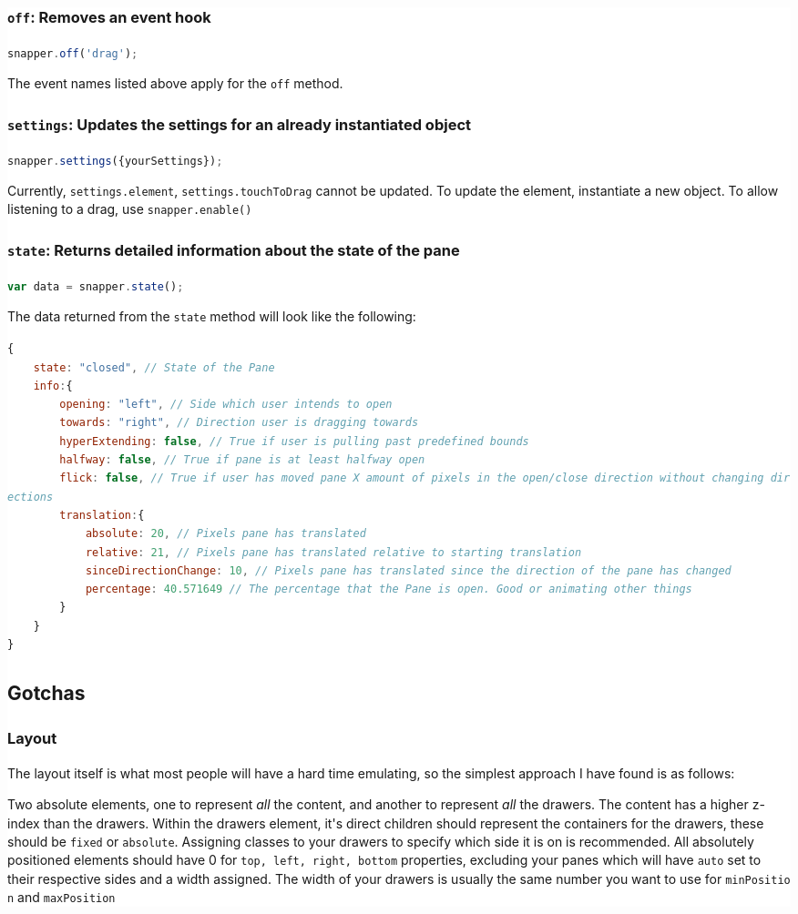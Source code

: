 ### `off`: Removes an event hook

```javascript
snapper.off('drag');
```
The event names listed above apply for the `off` method.


### `settings`: Updates the settings for an already instantiated object
```javascript
snapper.settings({yourSettings});
```
Currently, `settings.element`, `settings.touchToDrag` cannot be updated. To update the element, instantiate a new object. To allow listening to a drag, use `snapper.enable()`

### `state`: Returns detailed information about the state of the pane

```javascript
var data = snapper.state();
```
The data returned from the `state` method will look like the following:

```javascript
{
    state: "closed", // State of the Pane
    info:{
        opening: "left", // Side which user intends to open
        towards: "right", // Direction user is dragging towards
        hyperExtending: false, // True if user is pulling past predefined bounds
        halfway: false, // True if pane is at least halfway open
        flick: false, // True if user has moved pane X amount of pixels in the open/close direction without changing directions
        translation:{
            absolute: 20, // Pixels pane has translated
            relative: 21, // Pixels pane has translated relative to starting translation
            sinceDirectionChange: 10, // Pixels pane has translated since the direction of the pane has changed
            percentage: 40.571649 // The percentage that the Pane is open. Good or animating other things
        }
    }
} 
```

## Gotchas

### Layout
The layout itself is what most people will have a hard time emulating, so the simplest approach I have found is as follows:

Two absolute elements, one to represent *all* the content, and another to represent *all* the drawers. The content has a higher z-index than the drawers. Within the drawers element, it's direct children should represent the containers for the drawers, these should be `fixed` or `absolute`. Assigning classes to your drawers to specify which side it is on is recommended. All absolutely positioned elements should have 0 for `top, left, right, bottom` properties, excluding your panes which will have `auto` set to their respective sides and a width assigned. The width of your drawers is usually the same number you want to use for `minPosition` and `maxPosition`
